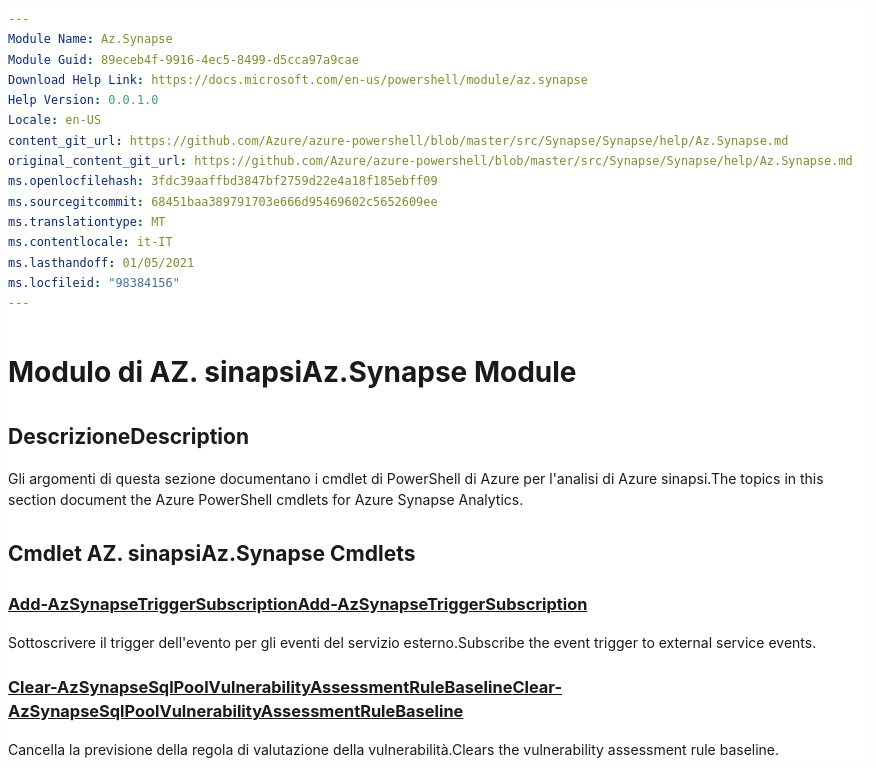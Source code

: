 ```yaml
---
Module Name: Az.Synapse
Module Guid: 89eceb4f-9916-4ec5-8499-d5cca97a9cae
Download Help Link: https://docs.microsoft.com/en-us/powershell/module/az.synapse
Help Version: 0.0.1.0
Locale: en-US
content_git_url: https://github.com/Azure/azure-powershell/blob/master/src/Synapse/Synapse/help/Az.Synapse.md
original_content_git_url: https://github.com/Azure/azure-powershell/blob/master/src/Synapse/Synapse/help/Az.Synapse.md
ms.openlocfilehash: 3fdc39aaffbd3847bf2759d22e4a18f185ebff09
ms.sourcegitcommit: 68451baa389791703e666d95469602c5652609ee
ms.translationtype: MT
ms.contentlocale: it-IT
ms.lasthandoff: 01/05/2021
ms.locfileid: "98384156"
---
```

# <span data-ttu-id="4542f-101">Modulo di AZ. sinapsi</span><span class="sxs-lookup"><span data-stu-id="4542f-101">Az.Synapse Module</span></span>
## <span data-ttu-id="4542f-102">Descrizione</span><span class="sxs-lookup"><span data-stu-id="4542f-102">Description</span></span>
<span data-ttu-id="4542f-103">Gli argomenti di questa sezione documentano i cmdlet di PowerShell di Azure per l'analisi di Azure sinapsi.</span><span class="sxs-lookup"><span data-stu-id="4542f-103">The topics in this section document the Azure PowerShell cmdlets for Azure Synapse Analytics.</span></span>

## <span data-ttu-id="4542f-104">Cmdlet AZ. sinapsi</span><span class="sxs-lookup"><span data-stu-id="4542f-104">Az.Synapse Cmdlets</span></span>
### [<span data-ttu-id="4542f-105">Add-AzSynapseTriggerSubscription</span><span class="sxs-lookup"><span data-stu-id="4542f-105">Add-AzSynapseTriggerSubscription</span></span>](Add-AzSynapseTriggerSubscription.md)
<span data-ttu-id="4542f-106">Sottoscrivere il trigger dell'evento per gli eventi del servizio esterno.</span><span class="sxs-lookup"><span data-stu-id="4542f-106">Subscribe the event trigger to external service events.</span></span>

### [<span data-ttu-id="4542f-107">Clear-AzSynapseSqlPoolVulnerabilityAssessmentRuleBaseline</span><span class="sxs-lookup"><span data-stu-id="4542f-107">Clear-AzSynapseSqlPoolVulnerabilityAssessmentRuleBaseline</span></span>](Clear-AzSynapseSqlPoolVulnerabilityAssessmentRuleBaseline.md)
<span data-ttu-id="4542f-108">Cancella la previsione della regola di valutazione della vulnerabilità.</span><span class="sxs-lookup"><span data-stu-id="4542f-108">Clears the vulnerability assessment rule baseline.</span></span>
